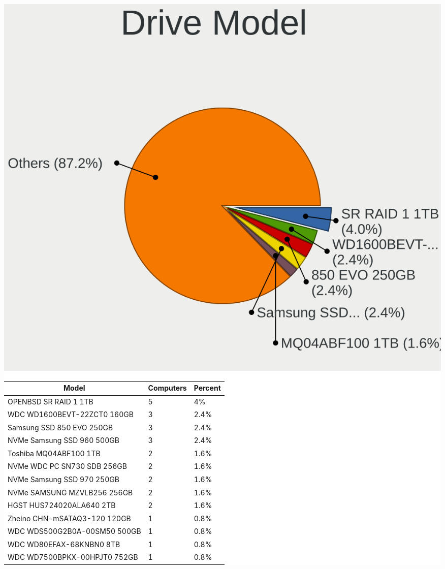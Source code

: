 ![Drive Model](./images/pie_chart_bsd/drive_model.svg)


| Model                             | Computers | Percent |
|-----------------------------------|-----------|---------|
| OPENBSD SR RAID 1 1TB             | 5         | 4%      |
| WDC WD1600BEVT-22ZCT0 160GB       | 3         | 2.4%    |
| Samsung SSD 850 EVO 250GB         | 3         | 2.4%    |
| NVMe Samsung SSD 960 500GB        | 3         | 2.4%    |
| Toshiba MQ04ABF100 1TB            | 2         | 1.6%    |
| NVMe WDC PC SN730 SDB 256GB       | 2         | 1.6%    |
| NVMe Samsung SSD 970 250GB        | 2         | 1.6%    |
| NVMe SAMSUNG MZVLB256 256GB       | 2         | 1.6%    |
| HGST HUS724020ALA640 2TB          | 2         | 1.6%    |
| Zheino CHN-mSATAQ3-120 120GB      | 1         | 0.8%    |
| WDC WDS500G2B0A-00SM50 500GB      | 1         | 0.8%    |
| WDC WD80EFAX-68KNBN0 8TB          | 1         | 0.8%    |
| WDC WD7500BPKX-00HPJT0 752GB      | 1         | 0.8%    |